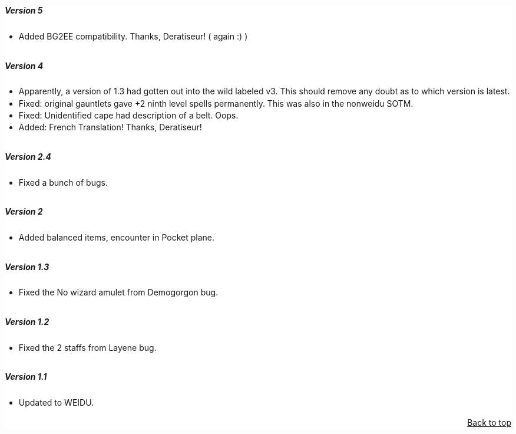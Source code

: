 ## 

##### Version 5

- Added BG2EE compatibility. Thanks, Deratiseur! ( again :) )

## 

##### Version 4

- Apparently, a version of 1.3 had gotten out into the wild labeled v3. This should remove any doubt as to which version is latest.
- Fixed: original gauntlets gave +2 ninth level spells permanently. This was also in the nonweidu SOTM.
- Fixed: Unidentified cape had description of a belt. Oops.
- Added: French Translation! Thanks, Deratiseur!

## 

##### Version 2.4

- Fixed a bunch of bugs.

## 

##### Version 2

- Added balanced items, encounter in Pocket plane.

## 

##### Version 1.3

- Fixed the No wizard amulet from Demogorgon bug.

## 

##### Version 1.2

- Fixed the 2 staffs from Layene bug.

## 

##### Version 1.1

- Updated to WEIDU.
<div style="text-align:right"><a href="#top">Back to top</a></div>
